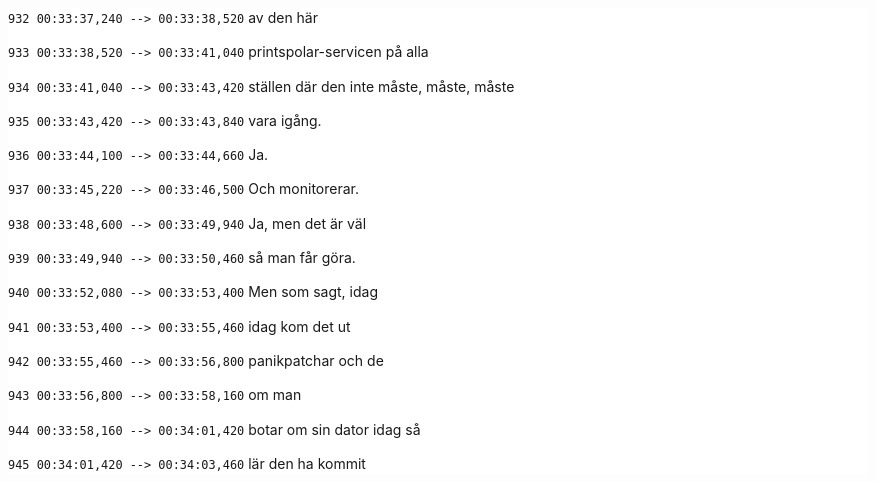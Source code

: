 

`932 00:33:37,240 --> 00:33:38,520`
av den här



`933 00:33:38,520 --> 00:33:41,040`
printspolar-servicen på alla



`934 00:33:41,040 --> 00:33:43,420`
ställen där den inte måste, måste, måste



`935 00:33:43,420 --> 00:33:43,840`
vara igång.



`936 00:33:44,100 --> 00:33:44,660`
Ja.



`937 00:33:45,220 --> 00:33:46,500`
Och monitorerar.



`938 00:33:48,600 --> 00:33:49,940`
Ja, men det är väl



`939 00:33:49,940 --> 00:33:50,460`
så man får göra.



`940 00:33:52,080 --> 00:33:53,400`
Men som sagt, idag



`941 00:33:53,400 --> 00:33:55,460`
idag kom det ut



`942 00:33:55,460 --> 00:33:56,800`
panikpatchar och de



`943 00:33:56,800 --> 00:33:58,160`
om man



`944 00:33:58,160 --> 00:34:01,420`
botar om sin dator idag så



`945 00:34:01,420 --> 00:34:03,460`
lär den ha kommit
